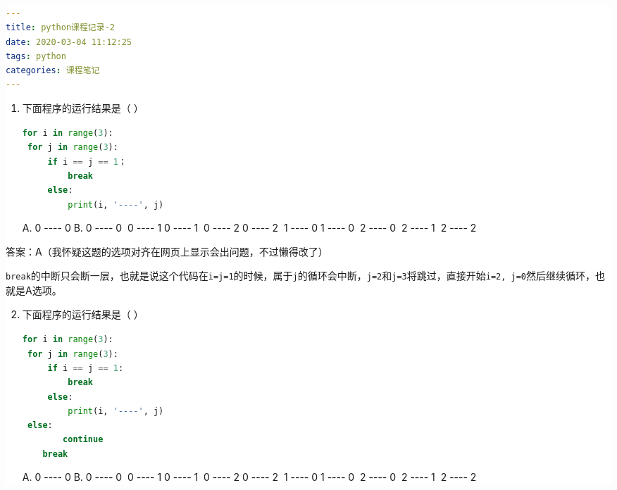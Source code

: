 ```yaml
---
title: python课程记录-2
date: 2020-03-04 11:12:25
tags: python
categories: 课程笔记
---
```

1. 下面程序的运行结果是（    ）

   ```python
   for i in range(3):
   	for j in range(3):
   		if i == j == 1；
   			break
   		else:
   			print(i, '----', j)
   ```

   A.	0 ---- 0				B.	0 ---- 0
   ​    	0 ---- 1					   0 ---- 1
   ​    	0 ---- 2					   0 ---- 2
   ​    	1 ---- 0					   1 ---- 0
   ​    	2 ---- 0
   ​    	2 ---- 1
   ​    	2 ---- 2



答案：A（我怀疑这题的选项对齐在网页上显示会出问题，不过懒得改了）

`break`的中断只会断一层，也就是说这个代码在`i=j=1`的时候，属于`j`的循环会中断，`j=2`和`j=3`将跳过，直接开始`i=2, j=0`然后继续循环，也就是A选项。



2. 下面程序的运行结果是（    ）

   ```python
   for i in range(3):
   	for j in range(3):
   		if i == j == 1:
   			break
   		else:
   			print(i, '----', j)
   	else:
           continue
       break
   ```

   A.	0 ---- 0				B.	0 ---- 0
   ​    	0 ---- 1					   0 ---- 1
   ​    	0 ---- 2					   0 ---- 2
   ​    	1 ---- 0					   1 ---- 0
   ​    	2 ---- 0
   ​    	2 ---- 1
   ​    	2 ---- 2
